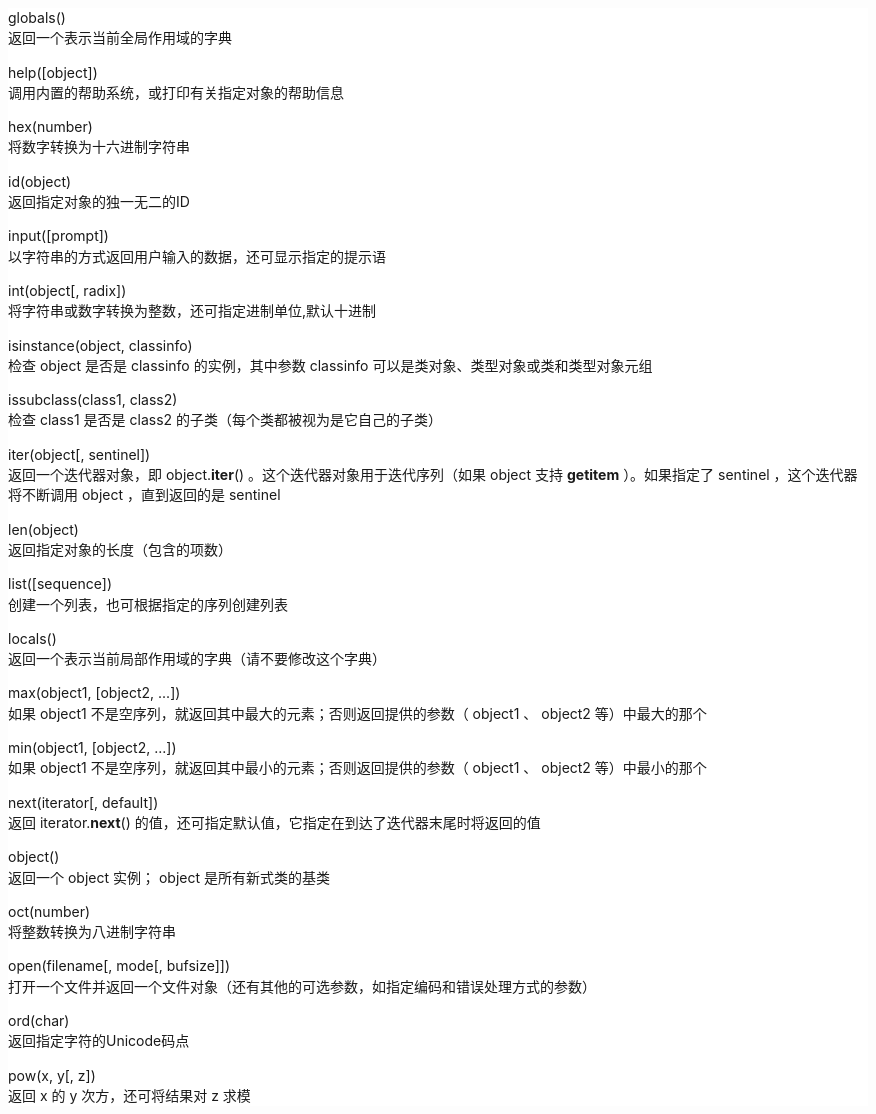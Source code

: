 globals()  
返回一个表示当前全局作用域的字典  

help([object])  
调用内置的帮助系统，或打印有关指定对象的帮助信息  

hex(number)  
将数字转换为十六进制字符串  

id(object)  
返回指定对象的独一无二的ID  

input([prompt])  
以字符串的方式返回用户输入的数据，还可显示指定的提示语  

int(object[, radix])  
将字符串或数字转换为整数，还可指定进制单位,默认十进制  

isinstance(object, classinfo)  
检查 object 是否是 classinfo 的实例，其中参数 classinfo 可以是类对象、类型对象或类和类型对象元组  

issubclass(class1, class2)  
检查 class1 是否是 class2 的子类（每个类都被视为是它自己的子类）  

iter(object[, sentinel])  
返回一个迭代器对象，即 object.__iter__() 。这个迭代器对象用于迭代序列（如果 object 支持 __getitem__ ）。如果指定了 sentinel ，这个迭代器将不断调用 object ，直到返回的是 sentinel  

len(object)  
返回指定对象的长度（包含的项数）  

list([sequence])  
创建一个列表，也可根据指定的序列创建列表  

locals()  
返回一个表示当前局部作用域的字典（请不要修改这个字典）  

max(object1, [object2, ...])  
如果 object1 不是空序列，就返回其中最大的元素；否则返回提供的参数（ object1 、 object2 等）中最大的那个  

min(object1, [object2, ...])  
如果 object1 不是空序列，就返回其中最小的元素；否则返回提供的参数（ object1 、 object2 等）中最小的那个  

next(iterator[, default])  
返回 iterator.__next__() 的值，还可指定默认值，它指定在到达了迭代器末尾时将返回的值  

object()  
返回一个 object 实例； object 是所有新式类的基类  

oct(number)  
将整数转换为八进制字符串  

open(filename[, mode[, bufsize]])  
打开一个文件并返回一个文件对象（还有其他的可选参数，如指定编码和错误处理方式的参数）  

ord(char)  
返回指定字符的Unicode码点  

pow(x, y[, z])  
返回 x 的 y 次方，还可将结果对 z 求模  
